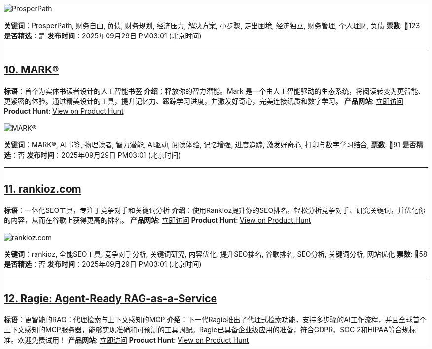 ![ProsperPath]()

**关键词**：ProsperPath, 财务自由, 负债, 财务规划, 经济压力, 解决方案, 小步骤, 走出困境, 经济独立, 财务管理, 个人理财, 负债
**票数**: 🔺123
**是否精选**：是
**发布时间**：2025年09月29日 PM03:01 (北京时间)

---

## [10. MARK®](https://www.producthunt.com/products/mark-4?utm_campaign=producthunt-api&utm_medium=api-v2&utm_source=Application%3A+dailyhot+%28ID%3A+133367%29)
**标语**：首个为实体书读者设计的人工智能书签
**介绍**：释放你的智力潜能。Mark 是一个由人工智能驱动的生态系统，将阅读转变为更智能、更紧密的体验。通过精美设计的工具，提升记忆力、跟踪学习进度，并激发好奇心，完美连接纸质和数字学习。
**产品网站**: [立即访问](https://www.producthunt.com/r/YKFQXIBGENQITV?utm_campaign=producthunt-api&utm_medium=api-v2&utm_source=Application%3A+dailyhot+%28ID%3A+133367%29)
**Product Hunt**: [View on Product Hunt](https://www.producthunt.com/products/mark-4?utm_campaign=producthunt-api&utm_medium=api-v2&utm_source=Application%3A+dailyhot+%28ID%3A+133367%29)

![MARK®]()

**关键词**：MARK®, AI书签, 物理读者, 智力潜能, AI驱动, 阅读体验, 记忆增强, 进度追踪, 激发好奇心, 打印与数字学习结合,
**票数**: 🔺91
**是否精选**：否
**发布时间**：2025年09月29日 PM03:01 (北京时间)

---

## [11. rankioz.com](https://www.producthunt.com/products/rankioz-com?utm_campaign=producthunt-api&utm_medium=api-v2&utm_source=Application%3A+dailyhot+%28ID%3A+133367%29)
**标语**：一体化SEO工具，专注于竞争对手和关键词分析
**介绍**：使用Rankioz提升你的SEO排名。轻松分析竞争对手、研究关键词，并优化你的内容，从而在谷歌上获得更高的排名。
**产品网站**: [立即访问](https://www.producthunt.com/r/CNWJ57XS2DEK4J?utm_campaign=producthunt-api&utm_medium=api-v2&utm_source=Application%3A+dailyhot+%28ID%3A+133367%29)
**Product Hunt**: [View on Product Hunt](https://www.producthunt.com/products/rankioz-com?utm_campaign=producthunt-api&utm_medium=api-v2&utm_source=Application%3A+dailyhot+%28ID%3A+133367%29)

![rankioz.com]()

**关键词**：rankioz, 全能SEO工具, 竞争对手分析, 关键词研究, 内容优化, 提升SEO排名, 谷歌排名, SEO分析, 关键词分析, 网站优化
**票数**: 🔺58
**是否精选**：否
**发布时间**：2025年09月29日 PM03:01 (北京时间)

---

## [12. Ragie: Agent-Ready RAG-as-a-Service](https://www.producthunt.com/products/ragie-audio-video?utm_campaign=producthunt-api&utm_medium=api-v2&utm_source=Application%3A+dailyhot+%28ID%3A+133367%29)
**标语**：更智能的RAG：代理检索与上下文感知的MCP
**介绍**：下一代Ragie推出了代理式检索功能，支持多步骤的AI工作流程，并且全球首个上下文感知的MCP服务器，能够实现准确和可预测的工具调配。Ragie已具备企业级应用的准备，符合GDPR、SOC 2和HIPAA等合规标准。欢迎免费试用！
**产品网站**: [立即访问](https://www.producthunt.com/r/3HTVTLB5VS36RS?utm_campaign=producthunt-api&utm_medium=api-v2&utm_source=Application%3A+dailyhot+%28ID%3A+133367%29)
**Product Hunt**: [View on Product Hunt](https://www.producthunt.com/products/ragie-audio-video?utm_campaign=producthunt-api&utm_medium=api-v2&utm_source=Application%3A+dailyhot+%28ID%3A+133367%29)
